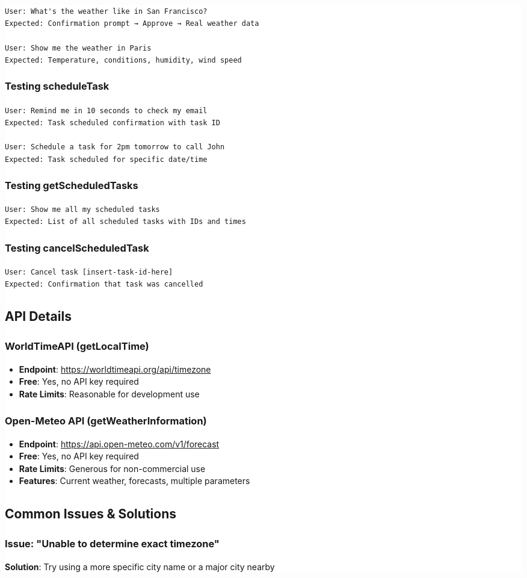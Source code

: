 ```
User: What's the weather like in San Francisco?
Expected: Confirmation prompt → Approve → Real weather data

User: Show me the weather in Paris
Expected: Temperature, conditions, humidity, wind speed
```

### Testing scheduleTask

```
User: Remind me in 10 seconds to check my email
Expected: Task scheduled confirmation with task ID

User: Schedule a task for 2pm tomorrow to call John
Expected: Task scheduled for specific date/time
```

### Testing getScheduledTasks

```
User: Show me all my scheduled tasks
Expected: List of all scheduled tasks with IDs and times
```

### Testing cancelScheduledTask

```
User: Cancel task [insert-task-id-here]
Expected: Confirmation that task was cancelled
```

## API Details

### WorldTimeAPI (getLocalTime)

- **Endpoint**: https://worldtimeapi.org/api/timezone
- **Free**: Yes, no API key required
- **Rate Limits**: Reasonable for development use

### Open-Meteo API (getWeatherInformation)

- **Endpoint**: https://api.open-meteo.com/v1/forecast
- **Free**: Yes, no API key required
- **Rate Limits**: Generous for non-commercial use
- **Features**: Current weather, forecasts, multiple parameters

## Common Issues & Solutions

### Issue: "Unable to determine exact timezone"

**Solution**: Try using a more specific city name or a major city nearby
